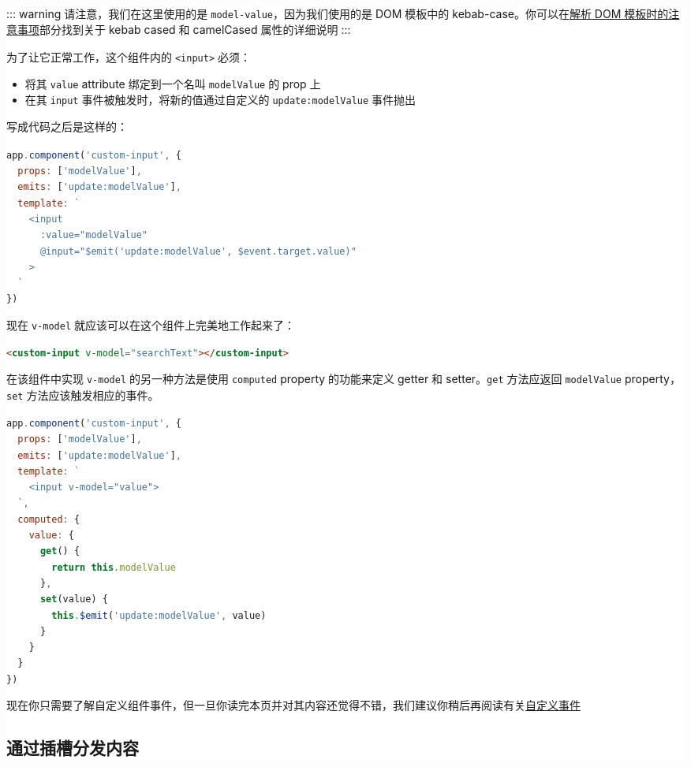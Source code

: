 ::: warning
请注意，我们在这里使用的是 `model-value`，因为我们使用的是 DOM 模板中的 kebab-case。你可以在[解析 DOM 模板时的注意事项](#解析-dom-模板时的注意事项)部分找到关于 kebab cased 和 camelCased 属性的详细说明
:::

为了让它正常工作，这个组件内的 `<input>` 必须：

- 将其 `value` attribute 绑定到一个名叫 `modelValue` 的 prop 上
- 在其 `input` 事件被触发时，将新的值通过自定义的 `update:modelValue` 事件抛出

写成代码之后是这样的：

```js
app.component('custom-input', {
  props: ['modelValue'],
  emits: ['update:modelValue'],
  template: `
    <input
      :value="modelValue"
      @input="$emit('update:modelValue', $event.target.value)"
    >
  `
})
```

现在 `v-model` 就应该可以在这个组件上完美地工作起来了：

```html
<custom-input v-model="searchText"></custom-input>
```

在该组件中实现 `v-model` 的另一种方法是使用 `computed` property 的功能来定义 getter 和 setter。`get` 方法应返回 `modelValue` property，`set` 方法应该触发相应的事件。

```js
app.component('custom-input', {
  props: ['modelValue'],
  emits: ['update:modelValue'],
  template: `
    <input v-model="value">
  `,
  computed: {
    value: {
      get() {
        return this.modelValue
      },
      set(value) { 
        this.$emit('update:modelValue', value)
      }
    }
  }
})
```

现在你只需要了解自定义组件事件，但一旦你读完本页并对其内容还觉得不错，我们建议你稍后再阅读有关[自定义事件](component-custom-events.md)

## 通过插槽分发内容
